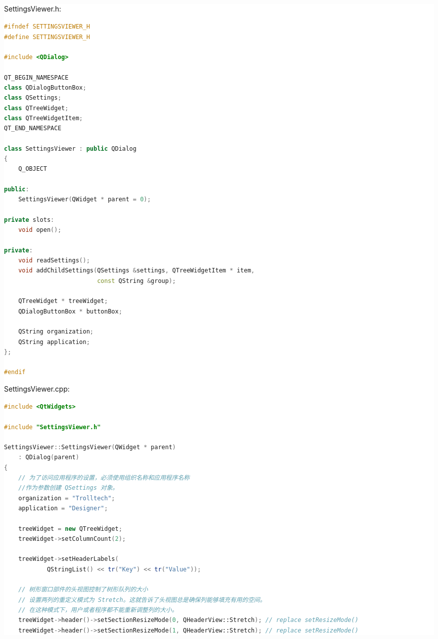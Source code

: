 SettingsViewer.h:
```c++
#ifndef SETTINGSVIEWER_H
#define SETTINGSVIEWER_H

#include <QDialog>

QT_BEGIN_NAMESPACE
class QDialogButtonBox;
class QSettings;
class QTreeWidget;
class QTreeWidgetItem;
QT_END_NAMESPACE

class SettingsViewer : public QDialog
{
    Q_OBJECT

public:
    SettingsViewer(QWidget * parent = 0);

private slots:
    void open();

private:
    void readSettings();
    void addChildSettings(QSettings &settings, QTreeWidgetItem * item,
                          const QString &group);

    QTreeWidget * treeWidget;
    QDialogButtonBox * buttonBox;

    QString organization;
    QString application;
};

#endif
```

SettingsViewer.cpp:
```c++
#include <QtWidgets>

#include "SettingsViewer.h"

SettingsViewer::SettingsViewer(QWidget * parent)
    : QDialog(parent)
{
    // 为了访问应用程序的设置，必须使用组织名称和应用程序名称
    //作为参数创建 QSettings 对象。
    organization = "Trolltech";
    application = "Designer";

    treeWidget = new QTreeWidget;
    treeWidget->setColumnCount(2);

    treeWidget->setHeaderLabels(
            QStringList() << tr("Key") << tr("Value"));

    // 树形窗口部件的头视图控制了树形队列的大小
    // 设置两列的重定义模式为 Stretch。这就告诉了头视图总是确保列能够填充有用的空间。
    // 在这种模式下，用户或者程序都不能重新调整列的大小。
    treeWidget->header()->setSectionResizeMode(0, QHeaderView::Stretch); // replace setResizeMode()
    treeWidget->header()->setSectionResizeMode(1, QHeaderView::Stretch); // replace setResizeMode()

```